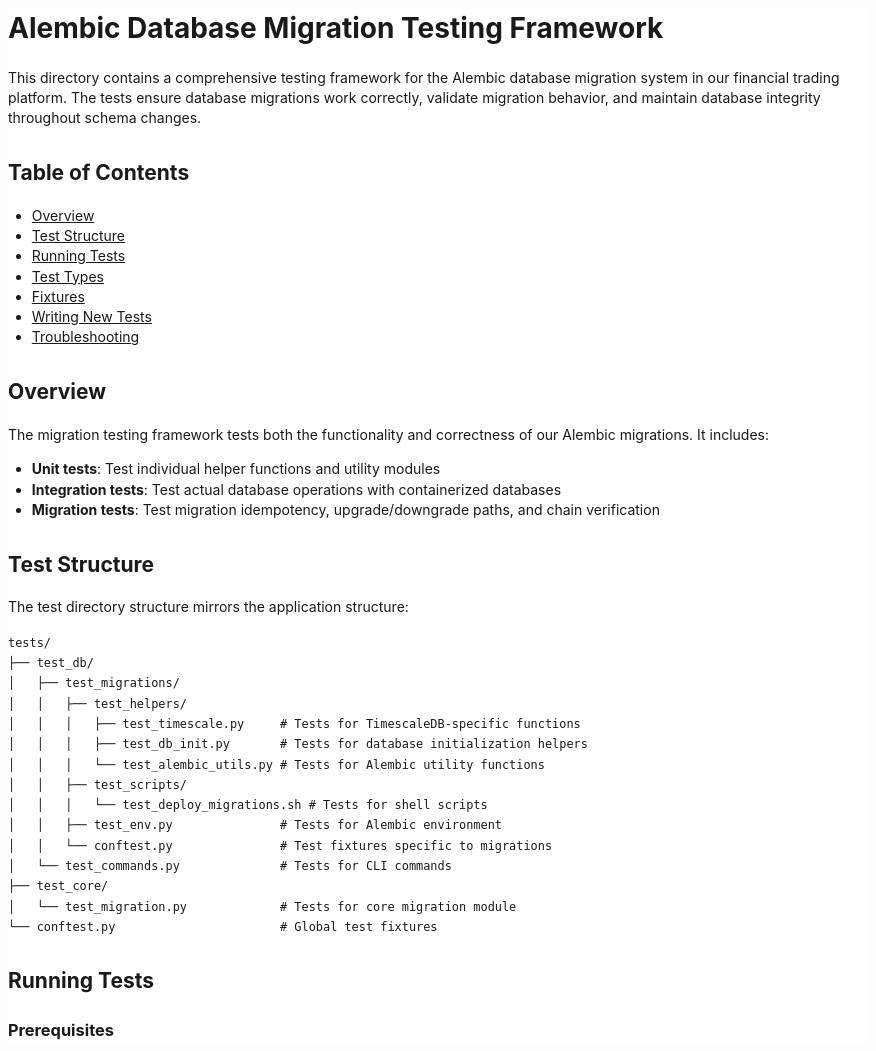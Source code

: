 # Alembic Database Migration Testing Framework

This directory contains a comprehensive testing framework for the Alembic database migration system in our financial trading platform. The tests ensure database migrations work correctly, validate migration behavior, and maintain database integrity throughout schema changes.

## Table of Contents

- [Overview](#overview)
- [Test Structure](#test-structure)
- [Running Tests](#running-tests)
- [Test Types](#test-types)
- [Fixtures](#fixtures)
- [Writing New Tests](#writing-new-tests)
- [Troubleshooting](#troubleshooting)

## Overview

The migration testing framework tests both the functionality and correctness of our Alembic migrations. It includes:

- **Unit tests**: Test individual helper functions and utility modules
- **Integration tests**: Test actual database operations with containerized databases
- **Migration tests**: Test migration idempotency, upgrade/downgrade paths, and chain verification

## Test Structure

The test directory structure mirrors the application structure:

```
tests/
├── test_db/
│   ├── test_migrations/
│   │   ├── test_helpers/
│   │   │   ├── test_timescale.py     # Tests for TimescaleDB-specific functions
│   │   │   ├── test_db_init.py       # Tests for database initialization helpers
│   │   │   └── test_alembic_utils.py # Tests for Alembic utility functions
│   │   ├── test_scripts/
│   │   │   └── test_deploy_migrations.sh # Tests for shell scripts
│   │   ├── test_env.py               # Tests for Alembic environment
│   │   └── conftest.py               # Test fixtures specific to migrations
│   └── test_commands.py              # Tests for CLI commands
├── test_core/
│   └── test_migration.py             # Tests for core migration module
└── conftest.py                       # Global test fixtures
```

## Running Tests

### Prerequisites
